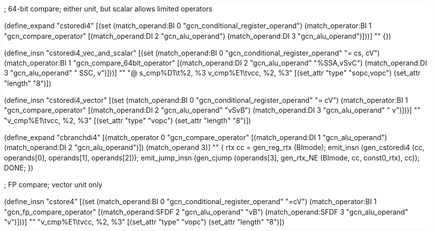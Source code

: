 ; 64-bit compare; either unit, but scalar allows limited operators

(define_expand "cstoredi4"
  [(set (match_operand:BI 0 "gcn_conditional_register_operand")
	(match_operator:BI 1 "gcn_compare_operator"
			   [(match_operand:DI 2 "gcn_alu_operand")
			    (match_operand:DI 3 "gcn_alu_operand")]))]
  ""
  {})

(define_insn "cstoredi4_vec_and_scalar"
  [(set (match_operand:BI 0 "gcn_conditional_register_operand" "= cs,  cV")
	(match_operator:BI 1 "gcn_compare_64bit_operator"
	  [(match_operand:DI 2 "gcn_alu_operand"	       "%SSA,vSvC")
	   (match_operand:DI 3 "gcn_alu_operand"	       " SSC,   v")]))]
  ""
  "@
   s_cmp%D1\t%2, %3
   v_cmp%E1\tvcc, %2, %3"
  [(set_attr "type" "sopc,vopc")
   (set_attr "length" "8")])

(define_insn "cstoredi4_vector"
  [(set (match_operand:BI 0 "gcn_conditional_register_operand" "= cV")
	(match_operator:BI 1 "gcn_compare_operator"
          [(match_operand:DI 2 "gcn_alu_operand"	       "vSvB")
	   (match_operand:DI 3 "gcn_alu_operand"	       "   v")]))]
  ""
  "v_cmp%E1\tvcc, %2, %3"
  [(set_attr "type" "vopc")
   (set_attr "length" "8")])

(define_expand "cbranchdi4"
  [(match_operator 0 "gcn_compare_operator"
     [(match_operand:DI 1 "gcn_alu_operand")
      (match_operand:DI 2 "gcn_alu_operand")])
   (match_operand 3)]
  ""
  {
    rtx cc = gen_reg_rtx (BImode);
    emit_insn (gen_cstoredi4 (cc, operands[0], operands[1], operands[2]));
    emit_jump_insn (gen_cjump (operands[3],
			       gen_rtx_NE (BImode, cc, const0_rtx), cc));
    DONE;
  })

; FP compare; vector unit only

(define_insn "cstore<mode>4"
  [(set (match_operand:BI 0 "gcn_conditional_register_operand" "=cV")
	(match_operator:BI 1 "gcn_fp_compare_operator"
	  [(match_operand:SFDF 2 "gcn_alu_operand"		"vB")
	   (match_operand:SFDF 3 "gcn_alu_operand"		 "v")]))]
  ""
  "v_cmp%E1\tvcc, %2, %3"
  [(set_attr "type" "vopc")
   (set_attr "length" "8")])
